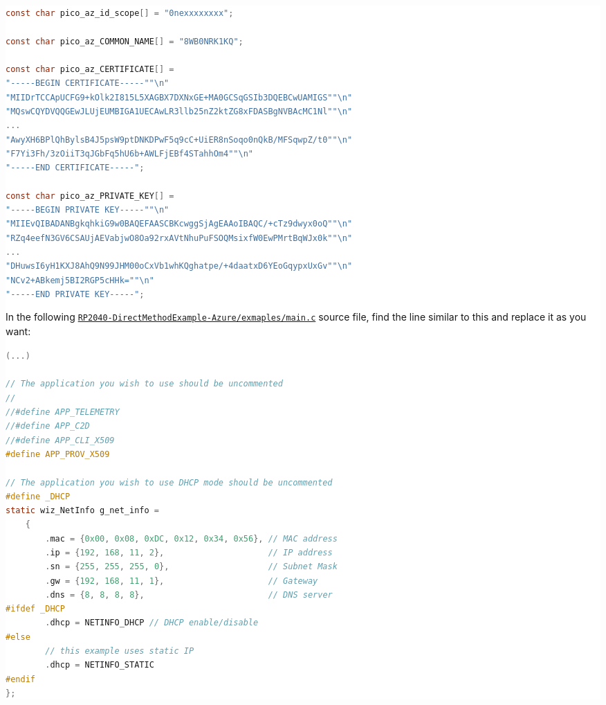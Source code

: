 ```C
const char pico_az_id_scope[] = "0nexxxxxxxx";

const char pico_az_COMMON_NAME[] = "8WB0NRK1KQ";

const char pico_az_CERTIFICATE[] =
"-----BEGIN CERTIFICATE-----""\n"
"MIIDrTCCApUCFG9+kOlk2I815L5XAGBX7DXNxGE+MA0GCSqGSIb3DQEBCwUAMIGS""\n"
"MQswCQYDVQQGEwJLUjEUMBIGA1UECAwLR3llb25nZ2ktZG8xFDASBgNVBAcMC1Nl""\n"
...
"AwyXH6BPlQhBylsB4J5psW9ptDNKDPwF5q9cC+UiER8nSoqo0nQkB/MFSqwpZ/t0""\n"
"F7Yi3Fh/3zOiiT3qJGbFq5hU6b+AWLFjEBf4STahhOm4""\n"
"-----END CERTIFICATE-----";

const char pico_az_PRIVATE_KEY[] =
"-----BEGIN PRIVATE KEY-----""\n"
"MIIEvQIBADANBgkqhkiG9w0BAQEFAASCBKcwggSjAgEAAoIBAQC/+cTz9dwyx0oQ""\n"
"RZq4eefN3GV6CSAUjAEVabjwO8Oa92rxAVtNhuPuFSOQMsixfW0EwPMrtBqWJx0k""\n"
...
"DHuwsI6yH1KXJ8AhQ9N99JHM00oCxVb1whKQghatpe/+4daatxD6YEoGqypxUxGv""\n"
"NCv2+ABkemj5BI2RGP5cHHk=""\n"
"-----END PRIVATE KEY-----";
```



In the following [`RP2040-DirectMethodExample-Azure/exmaples/main.c`](examples/main.c) source file, find the line similar to this and replace it as you want:

```C
(...)

// The application you wish to use should be uncommented
//
//#define APP_TELEMETRY
//#define APP_C2D
//#define APP_CLI_X509
#define APP_PROV_X509

// The application you wish to use DHCP mode should be uncommented
#define _DHCP
static wiz_NetInfo g_net_info =
    {
        .mac = {0x00, 0x08, 0xDC, 0x12, 0x34, 0x56}, // MAC address
        .ip = {192, 168, 11, 2},                     // IP address
        .sn = {255, 255, 255, 0},                    // Subnet Mask
        .gw = {192, 168, 11, 1},                     // Gateway
        .dns = {8, 8, 8, 8},                         // DNS server
#ifdef _DHCP
        .dhcp = NETINFO_DHCP // DHCP enable/disable
#else
        // this example uses static IP
        .dhcp = NETINFO_STATIC
#endif
};
```
